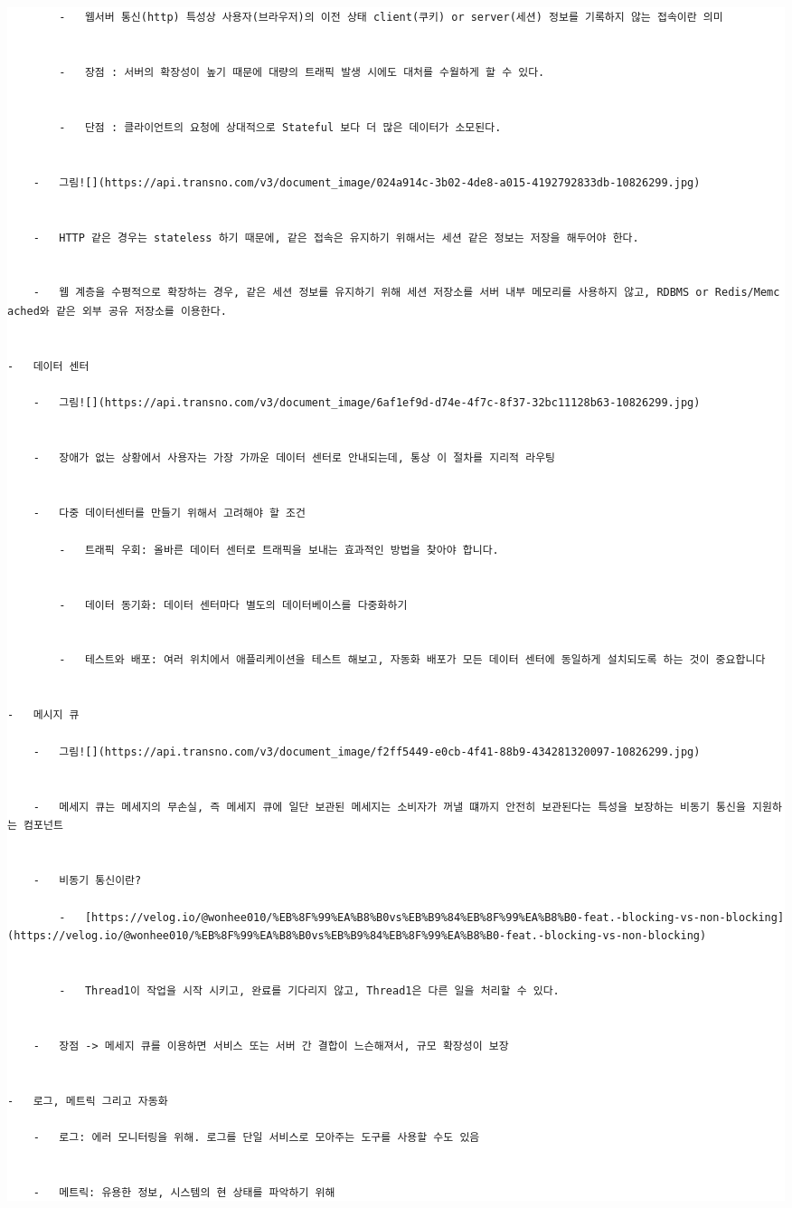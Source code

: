            -   웹서버 통신(http) 특성상 사용자(브라우저)의 이전 상태 client(쿠키) or server(세션) 정보를 기록하지 않는 접속이란 의미  
                
            
            -   장점 : 서버의 확장성이 높기 때문에 대량의 트래픽 발생 시에도 대처를 수월하게 할 수 있다.  
                
            
            -   단점 : 클라이언트의 요청에 상대적으로 Stateful 보다 더 많은 데이터가 소모된다.  
                
        
        -   그림![](https://api.transno.com/v3/document_image/024a914c-3b02-4de8-a015-4192792833db-10826299.jpg)  
            
        
        -   HTTP 같은 경우는 stateless 하기 때문에, 같은 접속은 유지하기 위해서는 세션 같은 정보는 저장을 해두어야 한다.  
            
        
        -   웹 계층을 수평적으로 확장하는 경우, 같은 세션 정보를 유지하기 위해 세션 저장소를 서버 내부 메모리를 사용하지 않고, RDBMS or Redis/Memcached와 같은 외부 공유 저장소를 이용한다.  
            
    
    -   데이터 센터  
        
        -   그림![](https://api.transno.com/v3/document_image/6af1ef9d-d74e-4f7c-8f37-32bc11128b63-10826299.jpg)  
            
        
        -   장애가 없는 상황에서 사용자는 가장 가까운 데이터 센터로 안내되는데, 통상 이 절차를 지리적 라우팅  
            
        
        -   다중 데이터센터를 만들기 위해서 고려해야 할 조건  
            
            -   트래픽 우회: 올바른 데이터 센터로 트래픽을 보내는 효과적인 방법을 찾아야 합니다.  
                
            
            -   데이터 동기화: 데이터 센터마다 별도의 데이터베이스를 다중화하기  
                
            
            -   테스트와 배포: 여러 위치에서 애플리케이션을 테스트 해보고, 자동화 배포가 모든 데이터 센터에 동일하게 설치되도록 하는 것이 중요합니다  
                
    
    -   메시지 큐  
        
        -   그림![](https://api.transno.com/v3/document_image/f2ff5449-e0cb-4f41-88b9-434281320097-10826299.jpg)  
            
        
        -   메세지 큐는 메세지의 무손실, 즉 메세지 큐에 일단 보관된 메세지는 소비자가 꺼낼 떄까지 안전히 보관된다는 특성을 보장하는 비동기 통신을 지원하는 컴포넌트  
            
        
        -   비동기 통신이란?  
            
            -   [https://velog.io/@wonhee010/%EB%8F%99%EA%B8%B0vs%EB%B9%84%EB%8F%99%EA%B8%B0-feat.-blocking-vs-non-blocking](https://velog.io/@wonhee010/%EB%8F%99%EA%B8%B0vs%EB%B9%84%EB%8F%99%EA%B8%B0-feat.-blocking-vs-non-blocking)  
                
            
            -   Thread1이 작업을 시작 시키고, 완료를 기다리지 않고, Thread1은 다른 일을 처리할 수 있다.  
                
        
        -   장점 -> 메세지 큐를 이용하면 서비스 또는 서버 간 결합이 느슨해져서, 규모 확장성이 보장  
            
    
    -   로그, 메트릭 그리고 자동화  
        
        -   로그: 에러 모니터링을 위해. 로그를 단일 서비스로 모아주는 도구를 사용할 수도 있음  
            
        
        -   메트릭: 유용한 정보, 시스템의 현 상태를 파악하기 위해  
            